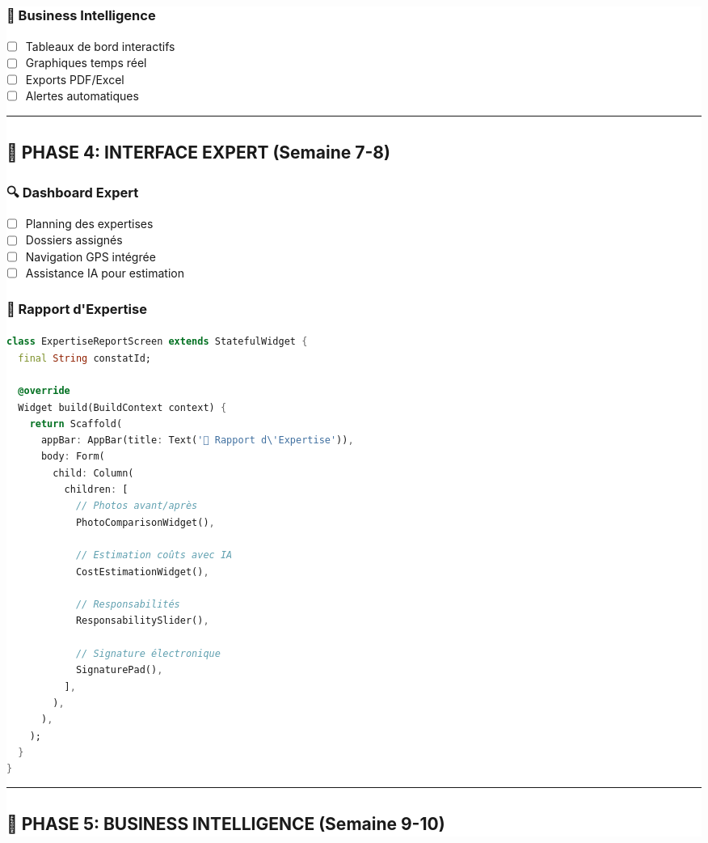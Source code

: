 ### 🧠 Business Intelligence
- [ ] Tableaux de bord interactifs
- [ ] Graphiques temps réel
- [ ] Exports PDF/Excel
- [ ] Alertes automatiques

---

## 📅 **PHASE 4: INTERFACE EXPERT (Semaine 7-8)**

### 🔍 Dashboard Expert
- [ ] Planning des expertises
- [ ] Dossiers assignés
- [ ] Navigation GPS intégrée
- [ ] Assistance IA pour estimation

### 📝 Rapport d'Expertise
```dart
class ExpertiseReportScreen extends StatefulWidget {
  final String constatId;
  
  @override
  Widget build(BuildContext context) {
    return Scaffold(
      appBar: AppBar(title: Text('📝 Rapport d\'Expertise')),
      body: Form(
        child: Column(
          children: [
            // Photos avant/après
            PhotoComparisonWidget(),
            
            // Estimation coûts avec IA
            CostEstimationWidget(),
            
            // Responsabilités
            ResponsabilitySlider(),
            
            // Signature électronique
            SignaturePad(),
          ],
        ),
      ),
    );
  }
}
```

---

## 📅 **PHASE 5: BUSINESS INTELLIGENCE (Semaine 9-10)**
